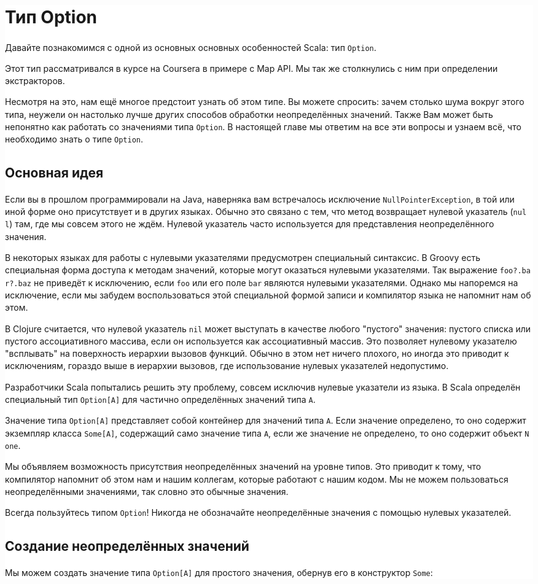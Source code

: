 # Тип Option

Давайте познакомимся с одной из основных основных особенностей Scala: тип `Option`.

Этот тип рассматривался в курсе на Coursera в примере с Map API. Мы так же
столкнулись с ним при определении экстракторов.

Несмотря на это, нам ещё многое предстоит узнать об этом типе. Вы можете спросить: зачем столько шума вокруг 
этого типа, неужели он настолько лучше других способов обработки неопределённых значений. Также
Вам может быть непонятно как работать со значениями типа `Option`. В настоящей главе мы ответим
на все эти вопросы и узнаем всё, что необходимо знать о типе `Option`.

Основная идея
-------------------------------------------------

Если вы в прошлом программировали на Java, наверняка вам встречалось исключение `NullPointerException`,
в той или иной форме оно присутствует и в других языках. Обычно это связано с тем, что метод 
возвращает нулевой указатель (`null`) там, где мы совсем этого не ждём. Нулевой указатель часто
используется для представления неопределённого значения. 

В некоторых языках для работы с нулевыми указателями предусмотрен специальный синтаксис. 
В Groovy есть специальная форма доступа к методам значений, которые могут оказаться нулевыми
указателями. Так выражение `foo?.bar?.baz` не приведёт к исключению, если `foo` или его поле `bar`
являются нулевыми указателями. Однако мы напоремся на исключение, если мы забудем воспользоваться этой
специальной формой записи и компилятор языка не напомнит нам об этом. 

В Clojure считается, что нулевой указатель `nil` может выступать в качестве любого "пустого" значения:
пустого списка или пустого ассоциативного массива, если он используется как ассоциативный массив.
Это позволяет нулевому указателю "всплывать" на поверхность иерархии вызовов функций. Обычно в этом
нет ничего плохого, но иногда это приводит к исключениям, гораздо выше в иерархии вызовов, где 
использование нулевых указателей недопустимо. 

Разработчики Scala попытались решить эту проблему, совсем исключив нулевые указатели из языка.
В Scala определён специальный тип `Option[A]` для частично определённых значений типа `A`.

Значение типа `Option[A]` представляет собой контейнер для значений типа `A`. Если значение
определено, то оно содержит экземпляр класса `Some[A]`, содержащий само значение типа `A`, 
если же значение не определено, то оно содержит объект `None`.

Мы объявляем возможность присутствия неопределённых значений на уровне типов. 
Это приводит к тому, что компилятор напомнит об этом нам и нашим коллегам, 
которые работают с нашим кодом. Мы не можем пользоваться неопределёнными значениями, 
так словно это обычные значения. 

Всегда пользуйтесь типом `Option`! Никогда не обозначайте неопределённые 
значения с помощью нулевых указателей.

Создание неопределённых значений
-------------------------------------------------

Мы можем создать значение типа `Option[A]` для простого значения, обернув его в конструктор `Some`:
